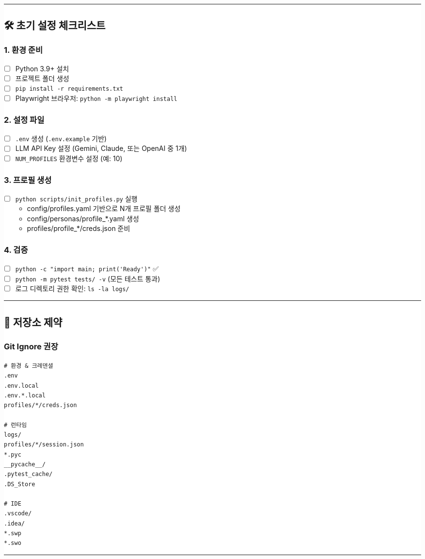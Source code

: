 ```json
```

---

## 🛠️ 초기 설정 체크리스트

### 1. 환경 준비
- [ ] Python 3.9+ 설치
- [ ] 프로젝트 폴더 생성
- [ ] `pip install -r requirements.txt`
- [ ] Playwright 브라우저: `python -m playwright install`

### 2. 설정 파일
- [ ] `.env` 생성 (`.env.example` 기반)
- [ ] LLM API Key 설정 (Gemini, Claude, 또는 OpenAI 중 1개)
- [ ] `NUM_PROFILES` 환경변수 설정 (예: 10)

### 3. 프로필 생성
- [ ] `python scripts/init_profiles.py` 실행
  - config/profiles.yaml 기반으로 N개 프로필 폴더 생성
  - config/personas/profile_*.yaml 생성
  - profiles/profile_*/creds.json 준비

### 4. 검증
- [ ] `python -c "import main; print('Ready')"` ✅
- [ ] `python -m pytest tests/ -v` (모든 테스트 통과)
- [ ] 로그 디렉토리 권한 확인: `ls -la logs/`

---

## 💾 저장소 제약

### Git Ignore 권장

```gitignore
# 환경 & 크레덴셜
.env
.env.local
.env.*.local
profiles/*/creds.json

# 런타임
logs/
profiles/*/session.json
*.pyc
__pycache__/
.pytest_cache/
.DS_Store

# IDE
.vscode/
.idea/
*.swp
*.swo
```

---